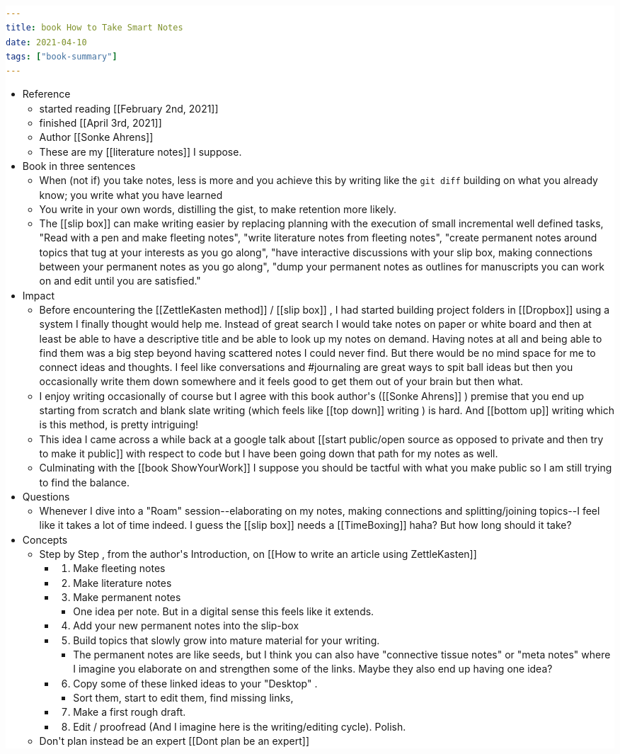 ```yaml
---
title: book How to Take Smart Notes
date: 2021-04-10
tags: ["book-summary"]
---
```


- Reference
	- started reading [[February 2nd, 2021]]
	- finished [[April 3rd, 2021]]
	- Author [[Sonke Ahrens]]
	- These are my [[literature notes]] I suppose.
- Book in three sentences
	- When (not if) you take notes, less is more and you achieve this by writing like the `git diff` building on what you already know; you write what you have learned
	- You write in your own words, distilling the gist, to make retention more likely.
	- The [[slip box]] can make writing easier by replacing planning with the execution of small incremental well defined tasks, "Read with a pen and make fleeting notes", "write literature notes from fleeting notes", "create permanent notes around topics that tug at your interests as you go along", "have interactive discussions with your slip box, making connections between your permanent notes as you go along", "dump your permanent notes as outlines for manuscripts you can work on and edit until you are satisfied."
- Impact
	- Before encountering the [[ZettleKasten method]] / [[slip box]] , I had started building project folders in [[Dropbox]] using a system I finally thought would help me. Instead of great search I would take notes on paper or white board and then at least be able to have a descriptive title and be able to look up my notes on demand. Having notes at all and being able to find them was a big step beyond having scattered notes I could never find. But there would be no mind space for me to connect ideas and thoughts. I feel like conversations and #journaling are great ways to spit ball ideas but then you occasionally write them down somewhere and it feels good to get them out of your brain but then what.
	- I enjoy writing occasionally of course but I agree with this book author's ([[Sonke Ahrens]]  ) premise that you end up starting from scratch and blank slate writing  (which feels like [[top down]] writing ) is hard. And [[bottom up]] writing which is this method, is pretty intriguing!
	- This idea I came across a while back at a google talk about [[start public/open source as opposed to private and then try to make it public]] with respect to code but I have been going down that path for my notes as well.
	- Culminating with the [[book ShowYourWork]] I suppose you should be tactful with what you make public so I am still trying to find the balance.
- Questions
	- Whenever I dive into a "Roam" session--elaborating on my notes, making connections and splitting/joining topics--I feel like it takes a lot of time indeed. I guess the [[slip box]] needs a [[TimeBoxing]] haha? But how long should it take?
- Concepts
	- Step by Step , from the author's Introduction, on [[How to write an article using ZettleKasten]]
		- 1. Make fleeting notes
		- 2. Make literature notes
		- 3. Make permanent notes
			- One idea per note. But in a digital sense this feels like it extends.
		- 4. Add your new permanent notes into the slip-box
		- 5. Build topics that slowly grow into mature material for your writing.
			- The permanent notes are like seeds, but I think you can also have "connective tissue notes" or "meta notes" where I imagine you elaborate on and strengthen some of the links. Maybe they also end up having one idea?
		- 6. Copy some of these linked ideas to your "Desktop" .
			- Sort them, start to edit them, find missing links,
		- 7. Make a first rough draft.
		- 8. Edit / proofread (And I imagine here is the writing/editing cycle). Polish.
	- Don't plan instead be an expert [[Dont plan be an expert]]